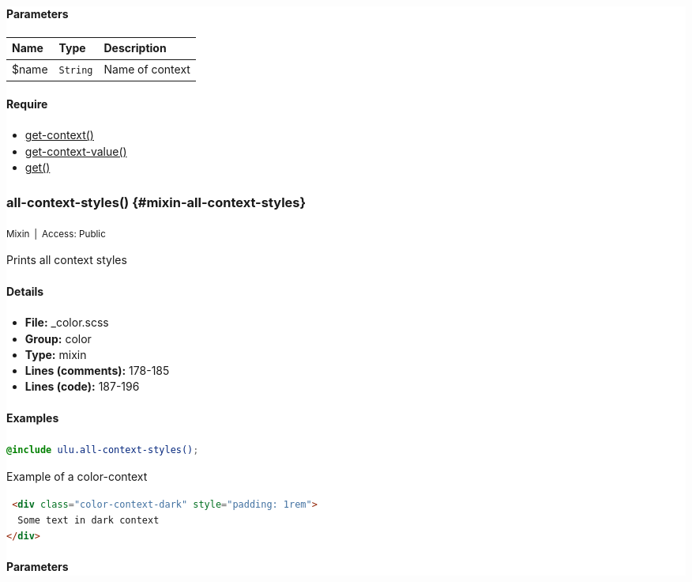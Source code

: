     

#### Parameters


|Name|Type|Description|
|:--|:--|:--|
|$name|`String`|Name of context|

    

#### Require

- [get-context()](/api/sass/core/color/#function-get-context)
- [get-context-value()](/api/sass/core/color/#function-get-context-value)
- [get()](/api/sass/core/breakpoint/#function-get)
  


###  all-context-styles() {#mixin-all-context-styles} 

<small>Mixin&ensp;|&ensp;Access: Public</small>

  

Prints all context styles 
    
    

#### Details

- **File:** _color.scss
- **Group:** color
- **Type:** mixin
- **Lines (comments):** 178-185
- **Lines (code):** 187-196
    
    

#### Examples

      


``` scss
@include ulu.all-context-styles();
```
  

      

Example of a color-context      


``` html
 <div class="color-context-dark" style="padding: 1rem">
  Some text in dark context
</div>
```
  

      

#### Parameters
